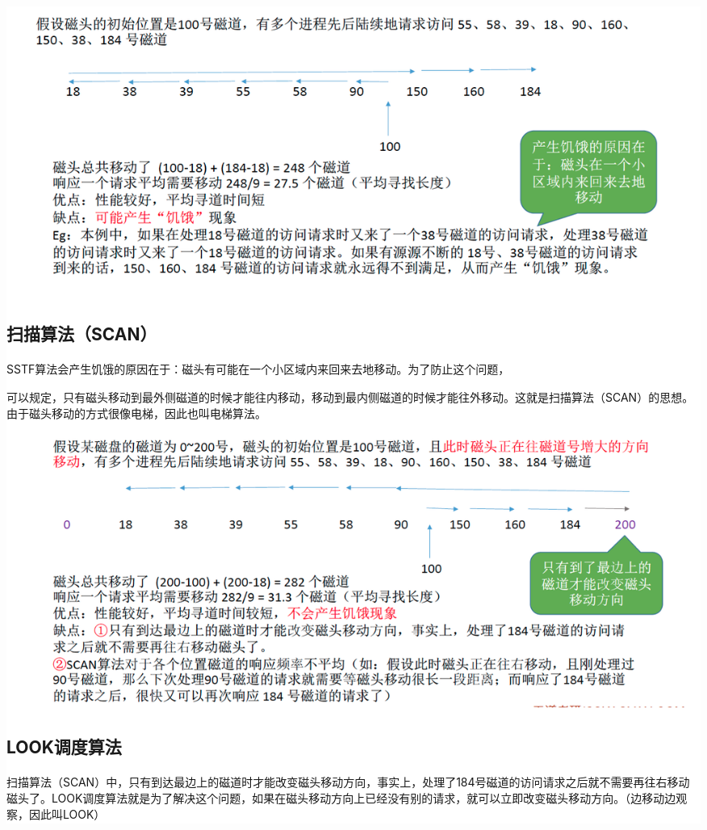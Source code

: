 ![29](./assets/imgs/文件系统/29.png)

## 扫描算法（SCAN）

SSTF算法会产生饥饿的原因在于：磁头有可能在一个小区域内来回来去地移动。为了防止这个问题，

可以规定，只有磁头移动到最外侧磁道的时候才能往内移动，移动到最内侧磁道的时候才能往外移动。这就是扫描算法（SCAN）的思想。由于磁头移动的方式很像电梯，因此也叫电梯算法。

![30](./assets/imgs/文件系统/30.png)

## LOOK调度算法

扫描算法（SCAN）中，只有到达最边上的磁道时才能改变磁头移动方向，事实上，处理了184号磁道的访问请求之后就不需要再往右移动磁头了。LOOK调度算法就是为了解决这个问题，如果在磁头移动方向上已经没有别的请求，就可以立即改变磁头移动方向。（边移动边观察，因此叫LOOK）
